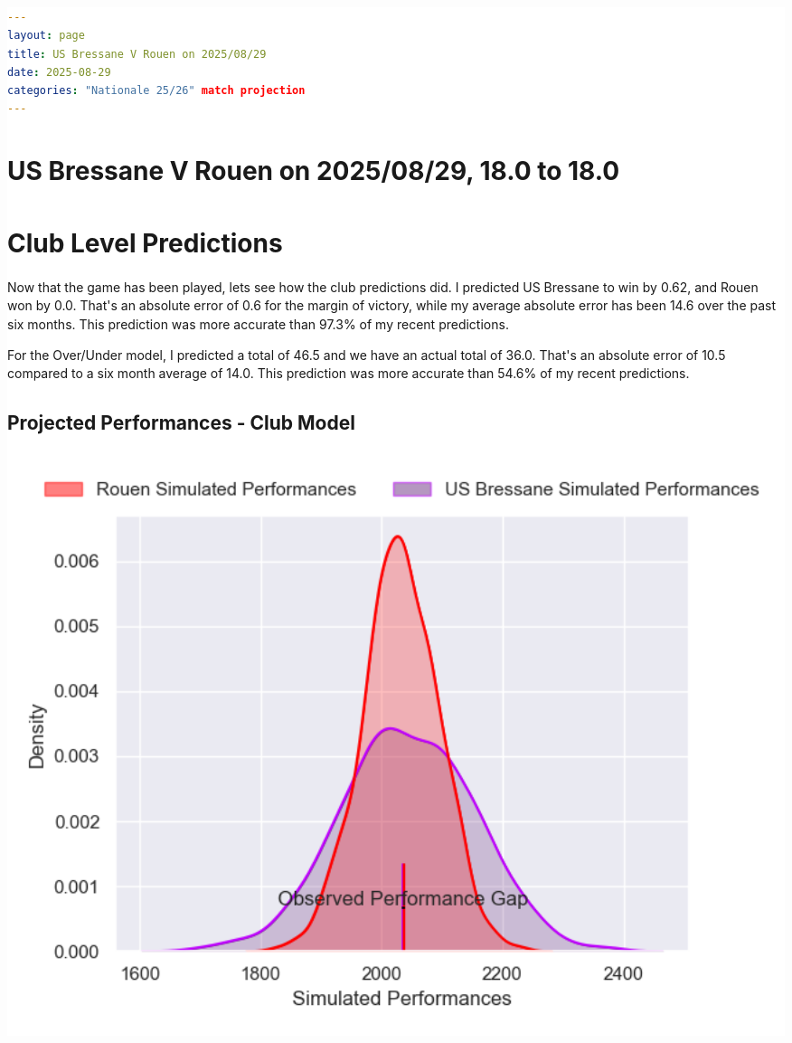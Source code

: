 ```yaml
---  
layout: page  
title: US Bressane V Rouen on 2025/08/29  
date: 2025-08-29  
categories: "Nationale 25/26" match projection  
---
```

# US Bressane V Rouen on 2025/08/29, 18.0 to 18.0

# Club Level Predictions


Now that the game has been played, lets see how the club predictions did. I predicted US Bressane to win by 0.62, and Rouen won by 0.0. That's an absolute error of 0.6 for the margin of victory, while my average absolute error has been 14.6 over the past six months. This prediction was more accurate than 97.3% of my recent predictions.

For the Over/Under model, I predicted a total of 46.5 and we have an actual total of 36.0. That's an absolute error of 10.5 compared to a six month average of 14.0. This prediction was more accurate than 54.6% of my recent predictions.
## Projected Performances - Club Model


<p float="left">
<img src="../comp_files/plots/2025-08-29-USBressane_V_Rouen_performances.png" width="99%" />
</p>
